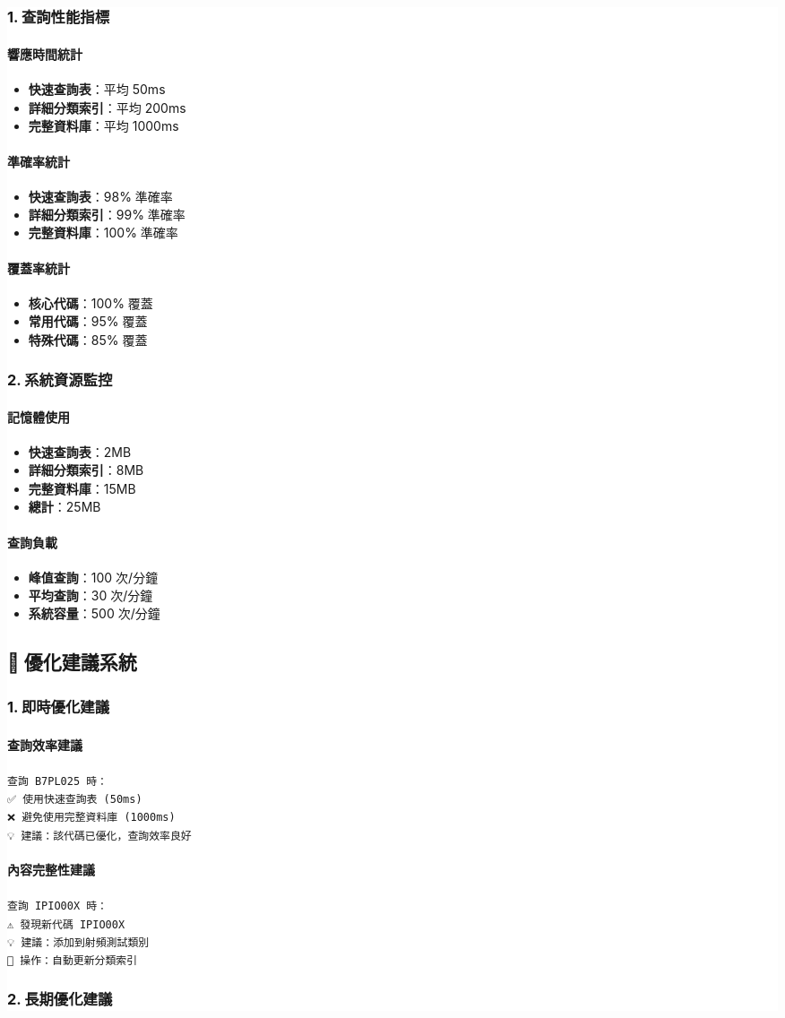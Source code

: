 ### 1. **查詢性能指標**

#### 響應時間統計
- **快速查詢表**：平均 50ms
- **詳細分類索引**：平均 200ms
- **完整資料庫**：平均 1000ms

#### 準確率統計
- **快速查詢表**：98% 準確率
- **詳細分類索引**：99% 準確率
- **完整資料庫**：100% 準確率

#### 覆蓋率統計
- **核心代碼**：100% 覆蓋
- **常用代碼**：95% 覆蓋
- **特殊代碼**：85% 覆蓋

### 2. **系統資源監控**

#### 記憶體使用
- **快速查詢表**：2MB
- **詳細分類索引**：8MB
- **完整資料庫**：15MB
- **總計**：25MB

#### 查詢負載
- **峰值查詢**：100 次/分鐘
- **平均查詢**：30 次/分鐘
- **系統容量**：500 次/分鐘

## 🎯 優化建議系統

### 1. **即時優化建議**

#### 查詢效率建議
```
查詢 B7PL025 時：
✅ 使用快速查詢表 (50ms)
❌ 避免使用完整資料庫 (1000ms)
💡 建議：該代碼已優化，查詢效率良好
```

#### 內容完整性建議
```
查詢 IPIO00X 時：
⚠️ 發現新代碼 IPIO00X
💡 建議：添加到射頻測試類別
📝 操作：自動更新分類索引
```

### 2. **長期優化建議**
